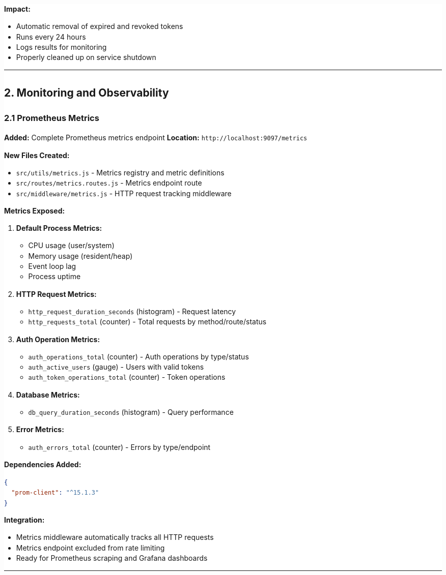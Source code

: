 **Impact:**
- Automatic removal of expired and revoked tokens
- Runs every 24 hours
- Logs results for monitoring
- Properly cleaned up on service shutdown

---

## 2. Monitoring and Observability

### 2.1 Prometheus Metrics

**Added:** Complete Prometheus metrics endpoint
**Location:** `http://localhost:9097/metrics`

**New Files Created:**
- `src/utils/metrics.js` - Metrics registry and metric definitions
- `src/routes/metrics.routes.js` - Metrics endpoint route
- `src/middleware/metrics.js` - HTTP request tracking middleware

**Metrics Exposed:**

1. **Default Process Metrics:**
   - CPU usage (user/system)
   - Memory usage (resident/heap)
   - Event loop lag
   - Process uptime

2. **HTTP Request Metrics:**
   - `http_request_duration_seconds` (histogram) - Request latency
   - `http_requests_total` (counter) - Total requests by method/route/status

3. **Auth Operation Metrics:**
   - `auth_operations_total` (counter) - Auth operations by type/status
   - `auth_active_users` (gauge) - Users with valid tokens
   - `auth_token_operations_total` (counter) - Token operations

4. **Database Metrics:**
   - `db_query_duration_seconds` (histogram) - Query performance

5. **Error Metrics:**
   - `auth_errors_total` (counter) - Errors by type/endpoint

**Dependencies Added:**
```json
{
  "prom-client": "^15.1.3"
}
```

**Integration:**
- Metrics middleware automatically tracks all HTTP requests
- Metrics endpoint excluded from rate limiting
- Ready for Prometheus scraping and Grafana dashboards

---
